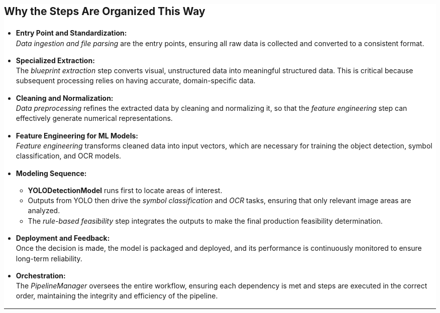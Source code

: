 
## Why the Steps Are Organized This Way

- **Entry Point and Standardization:**  
  *Data ingestion and file parsing* are the entry points, ensuring all raw data is collected and converted to a consistent format.

- **Specialized Extraction:**  
  The *blueprint extraction* step converts visual, unstructured data into meaningful structured data. This is critical because subsequent processing relies on having accurate, domain-specific data.

- **Cleaning and Normalization:**  
  *Data preprocessing* refines the extracted data by cleaning and normalizing it, so that the *feature engineering* step can effectively generate numerical representations.

- **Feature Engineering for ML Models:**  
  *Feature engineering* transforms cleaned data into input vectors, which are necessary for training the object detection, symbol classification, and OCR models.

- **Modeling Sequence:**  
  - **YOLODetectionModel** runs first to locate areas of interest.
  - Outputs from YOLO then drive the *symbol classification* and *OCR* tasks, ensuring that only relevant image areas are analyzed.
  - The *rule-based feasibility* step integrates the outputs to make the final production feasibility determination.

- **Deployment and Feedback:**  
  Once the decision is made, the model is packaged and deployed, and its performance is continuously monitored to ensure long-term reliability.

- **Orchestration:**  
  The *PipelineManager* oversees the entire workflow, ensuring each dependency is met and steps are executed in the correct order, maintaining the integrity and efficiency of the pipeline.

---
